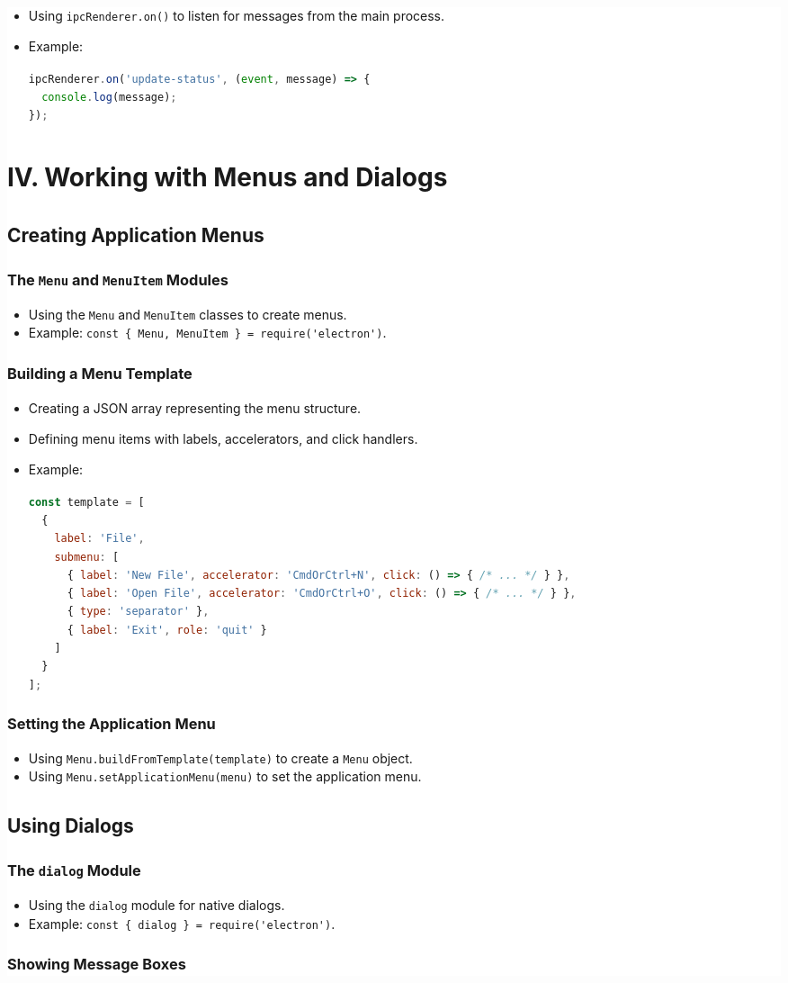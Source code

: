 *   Using `ipcRenderer.on()` to listen for messages from the main process.
*   Example:

    ```javascript
    ipcRenderer.on('update-status', (event, message) => {
      console.log(message);
    });
    ```

# IV. Working with Menus and Dialogs

## Creating Application Menus

### The `Menu` and `MenuItem` Modules

*   Using the `Menu` and `MenuItem` classes to create menus.
*   Example: `const { Menu, MenuItem } = require('electron')`.

### Building a Menu Template

*   Creating a JSON array representing the menu structure.
*   Defining menu items with labels, accelerators, and click handlers.
*   Example:

    ```javascript
    const template = [
      {
        label: 'File',
        submenu: [
          { label: 'New File', accelerator: 'CmdOrCtrl+N', click: () => { /* ... */ } },
          { label: 'Open File', accelerator: 'CmdOrCtrl+O', click: () => { /* ... */ } },
          { type: 'separator' },
          { label: 'Exit', role: 'quit' }
        ]
      }
    ];
    ```

### Setting the Application Menu

*   Using `Menu.buildFromTemplate(template)` to create a `Menu` object.
*   Using `Menu.setApplicationMenu(menu)` to set the application menu.

## Using Dialogs

### The `dialog` Module

*   Using the `dialog` module for native dialogs.
*   Example: `const { dialog } = require('electron')`.

### Showing Message Boxes
